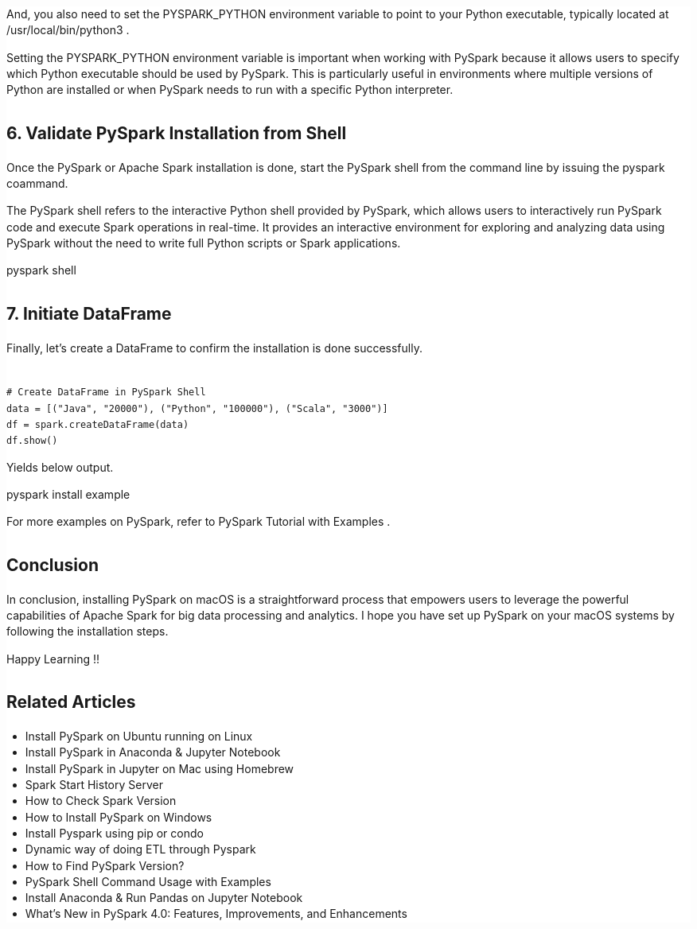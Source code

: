 And, you also need to set the PYSPARK_PYTHON environment variable to point to your Python executable, typically located at /usr/local/bin/python3 .

Setting the PYSPARK_PYTHON environment variable is important when working with PySpark because it allows users to specify which Python executable should be used by PySpark. This is particularly useful in environments where multiple versions of Python are installed or when PySpark needs to run with a specific Python interpreter.

## 6. Validate PySpark Installation from Shell

Once the PySpark or Apache Spark installation is done, start the PySpark shell from the command line by issuing the pyspark coammand.

The PySpark shell refers to the interactive Python shell provided by PySpark, which allows users to interactively run PySpark code and execute Spark operations in real-time. It provides an interactive environment for exploring and analyzing data using PySpark without the need to write full Python scripts or Spark applications.

pyspark shell

## 7. Initiate DataFrame

Finally, let’s create a DataFrame to confirm the installation is done successfully.

```

# Create DataFrame in PySpark Shell
data = [("Java", "20000"), ("Python", "100000"), ("Scala", "3000")]
df = spark.createDataFrame(data)
df.show()

```

Yields below output.

pyspark install example

For more examples on PySpark, refer to PySpark Tutorial with Examples .

## Conclusion

In conclusion, installing PySpark on macOS is a straightforward process that empowers users to leverage the powerful capabilities of Apache Spark for big data processing and analytics. I hope you have set up PySpark on your macOS systems by following the installation steps.

Happy Learning !!

## Related Articles
- Install PySpark on Ubuntu running on Linux
- Install PySpark in Anaconda & Jupyter Notebook
- Install PySpark in Jupyter on Mac using Homebrew
- Spark Start History Server
- How to Check Spark Version
- How to Install PySpark on Windows
- Install Pyspark using pip or condo
- Dynamic way of doing ETL through Pyspark
- How to Find PySpark Version?
- PySpark Shell Command Usage with Examples
- Install Anaconda & Run Pandas on Jupyter Notebook
- What’s New in PySpark 4.0: Features, Improvements, and Enhancements

